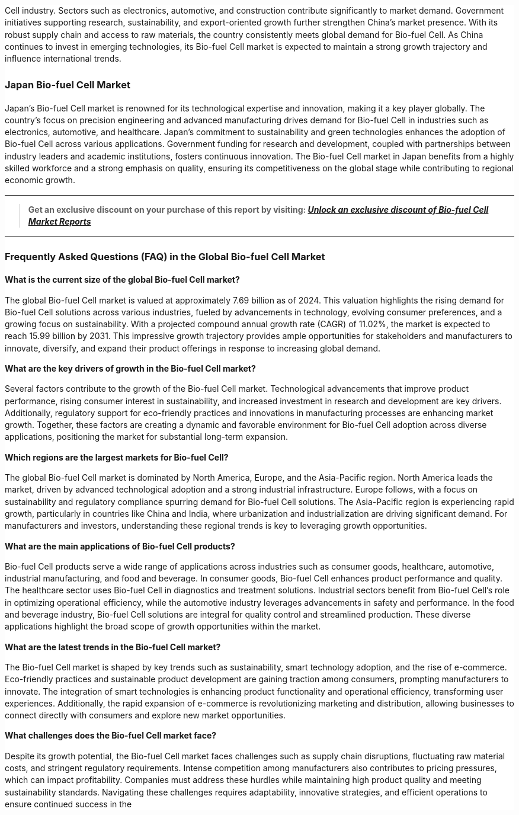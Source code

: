 Cell industry. Sectors such as electronics, automotive, and construction contribute significantly to market demand. Government initiatives supporting research, sustainability, and export-oriented growth further strengthen China&rsquo;s market presence. With its robust supply chain and access to raw materials, the country consistently meets global demand for Bio-fuel Cell. As China continues to invest in emerging technologies, its Bio-fuel Cell market is expected to maintain a strong growth trajectory and influence international trends.</p><h3>Japan Bio-fuel Cell Market</h3><p>Japan&rsquo;s Bio-fuel Cell market is renowned for its technological expertise and innovation, making it a key player globally. The country&rsquo;s focus on precision engineering and advanced manufacturing drives demand for Bio-fuel Cell in industries such as electronics, automotive, and healthcare. Japan&rsquo;s commitment to sustainability and green technologies enhances the adoption of Bio-fuel Cell across various applications. Government funding for research and development, coupled with partnerships between industry leaders and academic institutions, fosters continuous innovation. The Bio-fuel Cell market in Japan benefits from a highly skilled workforce and a strong emphasis on quality, ensuring its competitiveness on the global stage while contributing to regional economic growth.</p><hr /><blockquote><p><strong>Get an exclusive discount on your purchase of this report by visiting: <em><a href="://marketresearchpulse.com/ask-for-discount/71813?utm_source=Github&amp;utm_medium=0114">Unlock an exclusive discount of Bio-fuel Cell Market Reports</a></em>&nbsp;</strong></p></blockquote><hr /><h3>Frequently Asked Questions (FAQ) in the Global Bio-fuel Cell Market</h3><p><strong>What is the current size of the global Bio-fuel Cell market?</strong></p><p>The global Bio-fuel Cell market is valued at approximately 7.69 billion as of 2024. This valuation highlights the rising demand for Bio-fuel Cell solutions across various industries, fueled by advancements in technology, evolving consumer preferences, and a growing focus on sustainability. With a projected compound annual growth rate (CAGR) of 11.02%, the market is expected to reach 15.99 billion by 2031. This impressive growth trajectory provides ample opportunities for stakeholders and manufacturers to innovate, diversify, and expand their product offerings in response to increasing global demand.</p><p><strong>What are the key drivers of growth in the Bio-fuel Cell market?</strong></p><p>Several factors contribute to the growth of the Bio-fuel Cell market. Technological advancements that improve product performance, rising consumer interest in sustainability, and increased investment in research and development are key drivers. Additionally, regulatory support for eco-friendly practices and innovations in manufacturing processes are enhancing market growth. Together, these factors are creating a dynamic and favorable environment for Bio-fuel Cell adoption across diverse applications, positioning the market for substantial long-term expansion.</p><p><strong>Which regions are the largest markets for Bio-fuel Cell?</strong></p><p>The global Bio-fuel Cell market is dominated by North America, Europe, and the Asia-Pacific region. North America leads the market, driven by advanced technological adoption and a strong industrial infrastructure. Europe follows, with a focus on sustainability and regulatory compliance spurring demand for Bio-fuel Cell solutions. The Asia-Pacific region is experiencing rapid growth, particularly in countries like China and India, where urbanization and industrialization are driving significant demand. For manufacturers and investors, understanding these regional trends is key to leveraging growth opportunities.</p><p><strong>What are the main applications of Bio-fuel Cell products?</strong></p><p>Bio-fuel Cell products serve a wide range of applications across industries such as consumer goods, healthcare, automotive, industrial manufacturing, and food and beverage. In consumer goods, Bio-fuel Cell enhances product performance and quality. The healthcare sector uses Bio-fuel Cell in diagnostics and treatment solutions. Industrial sectors benefit from Bio-fuel Cell&rsquo;s role in optimizing operational efficiency, while the automotive industry leverages advancements in safety and performance. In the food and beverage industry, Bio-fuel Cell solutions are integral for quality control and streamlined production. These diverse applications highlight the broad scope of growth opportunities within the market.</p><p><strong>What are the latest trends in the Bio-fuel Cell market?</strong></p><p>The Bio-fuel Cell market is shaped by key trends such as sustainability, smart technology adoption, and the rise of e-commerce. Eco-friendly practices and sustainable product development are gaining traction among consumers, prompting manufacturers to innovate. The integration of smart technologies is enhancing product functionality and operational efficiency, transforming user experiences. Additionally, the rapid expansion of e-commerce is revolutionizing marketing and distribution, allowing businesses to connect directly with consumers and explore new market opportunities.</p><p><strong>What challenges does the Bio-fuel Cell market face?</strong></p><p>Despite its growth potential, the Bio-fuel Cell market faces challenges such as supply chain disruptions, fluctuating raw material costs, and stringent regulatory requirements. Intense competition among manufacturers also contributes to pricing pressures, which can impact profitability. Companies must address these hurdles while maintaining high product quality and meeting sustainability standards. Navigating these challenges requires adaptability, innovative strategies, and efficient operations to ensure continued success in the